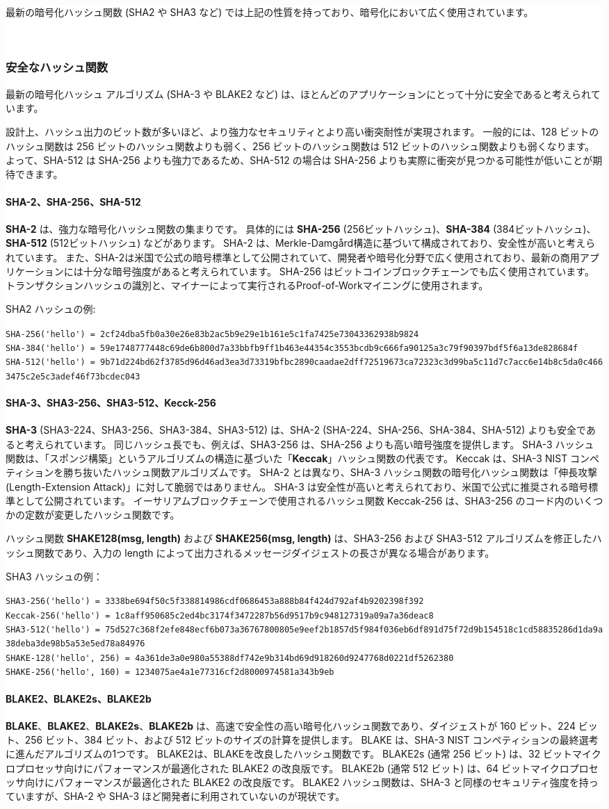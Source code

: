 最新の暗号化ハッシュ関数 (SHA2 や SHA3 など) では上記の性質を持っており、暗号化において広く使用されています。

<br>

### 安全なハッシュ関数

最新の暗号化ハッシュ アルゴリズム (SHA-3 や BLAKE2 など) は、ほとんどのアプリケーションにとって十分に安全であると考えられています。

設計上、ハッシュ出力のビット数が多いほど、より強力なセキュリティとより高い衝突耐性が実現されます。
一般的には、128 ビットのハッシュ関数は 256 ビットのハッシュ関数よりも弱く、256 ビットのハッシュ関数は 512 ビットのハッシュ関数よりも弱くなります。
よって、SHA-512 は SHA-256 よりも強力であるため、SHA-512 の場合は SHA-256 よりも実際に衝突が見つかる可能性が低いことが期待できます。

#### SHA-2、SHA-256、SHA-512
**SHA-2** は、強力な暗号化ハッシュ関数の集まりです。
具体的には **SHA-256** (256ビットハッシュ)、**SHA-384** (384ビットハッシュ)、**SHA-512** (512ビットハッシュ) などがあります。
SHA-2 は、Merkle-Damgård構造に基づいて構成されており、安全性が高いと考えられています。
また、SHA-2は米国で公式の暗号標準として公開されていて、開発者や暗号化分野で広く使用されており、最新の商用アプリケーションには十分な暗号強度があると考えられています。
SHA-256 はビットコインブロックチェーンでも広く使用されています。トランザクションハッシュの識別と、マイナーによって実行されるProof-of-Workマイニングに使用されます。

SHA2 ハッシュの例:

```
SHA-256('hello') = 2cf24dba5fb0a30e26e83b2ac5b9e29e1b161e5c1fa7425e73043362938b9824
SHA-384('hello') = 59e1748777448c69de6b800d7a33bbfb9ff1b463e44354c3553bcdb9c666fa90125a3c79f90397bdf5f6a13de828684f
SHA-512('hello') = 9b71d224bd62f3785d96d46ad3ea3d73319bfbc2890caadae2dff72519673ca72323c3d99ba5c11d7c7acc6e14b8c5da0c4663475c2e5c3adef46f73bcdec043
```

#### SHA-3、SHA3-256、SHA3-512、Kecck-256
**SHA-3** (SHA3-224、SHA3-256、SHA3-384、SHA3-512) は、SHA-2 (SHA-224、SHA-256、SHA-384、SHA-512) よりも安全であると考えられています。
同じハッシュ長でも、例えば、SHA3-256 は、SHA-256 よりも高い暗号強度を提供します。
SHA-3 ハッシュ関数は、「スポンジ構築」というアルゴリズムの構造に基づいた「**Keccak**」ハッシュ関数の代表です。
Keccak は、SHA-3 NIST コンペティションを勝ち抜いたハッシュ関数アルゴリズムです。
SHA-2 とは異なり、SHA-3 ハッシュ関数の暗号化ハッシュ関数は「伸長攻撃 (Length-Extension Attack)」に対して脆弱ではありません。
SHA-3 は安全性が高いと考えられており、米国で公式に推奨される暗号標準として公開されています。
イーサリアムブロックチェーンで使用されるハッシュ関数 Keccak-256 は、SHA3-256 のコード内のいくつかの定数が変更したハッシュ関数です。

ハッシュ関数 **SHAKE128(msg, length)** および **SHAKE256(msg, length)** は、SHA3-256 および SHA3-512 アルゴリズムを修正したハッシュ関数であり、入力の length によって出力されるメッセージダイジェストの長さが異なる場合があります。

SHA3 ハッシュの例：

```
SHA3-256('hello') = 3338be694f50c5f338814986cdf0686453a888b84f424d792af4b9202398f392
Keccak-256('hello') = 1c8aff950685c2ed4bc3174f3472287b56d9517b9c948127319a09a7a36deac8
SHA3-512('hello') = 75d527c368f2efe848ecf6b073a36767800805e9eef2b1857d5f984f036eb6df891d75f72d9b154518c1cd58835286d1da9a38deba3de98b5a53e5ed78a84976
SHAKE-128('hello', 256) = 4a361de3a0e980a55388df742e9b314bd69d918260d9247768d0221df5262380
SHAKE-256('hello', 160) = 1234075ae4a1e77316cf2d8000974581a343b9eb
```

#### BLAKE2、BLAKE2s、BLAKE2b
**BLAKE**、**BLAKE2**、**BLAKE2s**、**BLAKE2b** は、高速で安全性の高い暗号化ハッシュ関数であり、ダイジェストが 160 ビット、224 ビット、256 ビット、384 ビット、および 512 ビットのサイズの計算を提供します。
BLAKE は、SHA-3 NIST コンペティションの最終選考に進んだアルゴリズムの1つです。
BLAKE2は、BLAKEを改良したハッシュ関数です。
BLAKE2s (通常 256 ビット) は、32 ビットマイクロプロセッサ向けにパフォーマンスが最適化された BLAKE2 の改良版です。
BLAKE2b (通常 512 ビット) は、64 ビットマイクロプロセッサ向けにパフォーマンスが最適化された BLAKE2 の改良版です。
BLAKE2 ハッシュ関数は、SHA-3 と同様のセキュリティ強度を持っていますが、SHA-2 や SHA-3 ほど開発者に利用されていないのが現状です。
